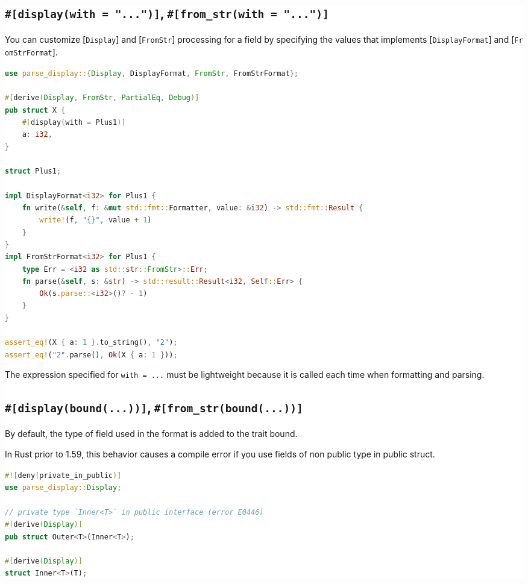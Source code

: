 ## `#[display(with = "...")]`, `#[from_str(with = "...")]`

You can customize [`Display`] and [`FromStr`] processing for a field by specifying the values that implements [`DisplayFormat`] and [`FromStrFormat`].

```rust
use parse_display::{Display, DisplayFormat, FromStr, FromStrFormat};

#[derive(Display, FromStr, PartialEq, Debug)]
pub struct X {
    #[display(with = Plus1)]
    a: i32,
}

struct Plus1;

impl DisplayFormat<i32> for Plus1 {
    fn write(&self, f: &mut std::fmt::Formatter, value: &i32) -> std::fmt::Result {
        write!(f, "{}", value + 1)
    }
}
impl FromStrFormat<i32> for Plus1 {
    type Err = <i32 as std::str::FromStr>::Err;
    fn parse(&self, s: &str) -> std::result::Result<i32, Self::Err> {
        Ok(s.parse::<i32>()? - 1)
    }
}

assert_eq!(X { a: 1 }.to_string(), "2");
assert_eq!("2".parse(), Ok(X { a: 1 }));
```

The expression specified for `with = ...` must be lightweight because it is called each time when formatting and parsing.

## `#[display(bound(...))]`, `#[from_str(bound(...))]`

By default, the type of field used in the format is added to the trait bound.

In Rust prior to 1.59, this behavior causes a compile error if you use fields of non public type in public struct.

```rust
#![deny(private_in_public)]
use parse_display::Display;

// private type `Inner<T>` in public interface (error E0446)
#[derive(Display)]
pub struct Outer<T>(Inner<T>);

#[derive(Display)]
struct Inner<T>(T);
```


[`LowerHex`]: std::fmt::LowerHex
[`{a}`, `{b}`, `{1}`]: #struct-format
[`{}`]: #variant-name
[`{}`,`{:x}`, `{:?}`]: #field-format
[`{:x}`, `{:?}`]: #format-parameter
[`{a.b.c}`]: #nested-field
